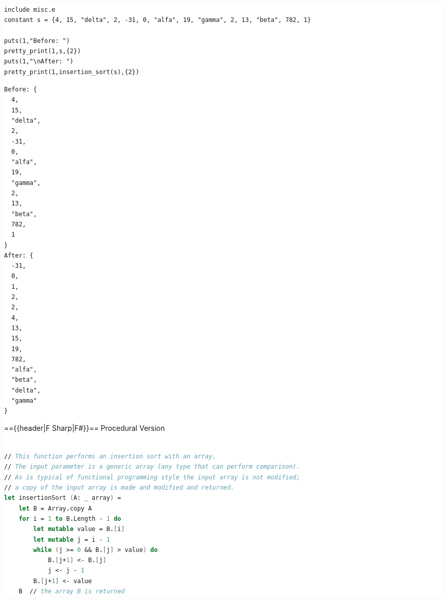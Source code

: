 ```euphoria
include misc.e
constant s = {4, 15, "delta", 2, -31, 0, "alfa", 19, "gamma", 2, 13, "beta", 782, 1}

puts(1,"Before: ")
pretty_print(1,s,{2})
puts(1,"\nAfter: ")
pretty_print(1,insertion_sort(s),{2})
```


```txt
Before: {
  4,
  15,
  "delta",
  2,
  -31,
  0,
  "alfa",
  19,
  "gamma",
  2,
  13,
  "beta",
  782,
  1
}
After: {
  -31,
  0,
  1,
  2,
  2,
  4,
  13,
  15,
  19,
  782,
  "alfa",
  "beta",
  "delta",
  "gamma"
}
```


=={{header|F Sharp|F#}}==
Procedural Version

```fsharp

// This function performs an insertion sort with an array.
// The input parameter is a generic array (any type that can perform comparison).
// As is typical of functional programming style the input array is not modified;
// a copy of the input array is made and modified and returned.
let insertionSort (A: _ array) =
    let B = Array.copy A
    for i = 1 to B.Length - 1 do
        let mutable value = B.[i]
        let mutable j = i - 1
        while (j >= 0 && B.[j] > value) do
            B.[j+1] <- B.[j]
            j <- j - 1
        B.[j+1] <- value
    B  // the array B is returned

```